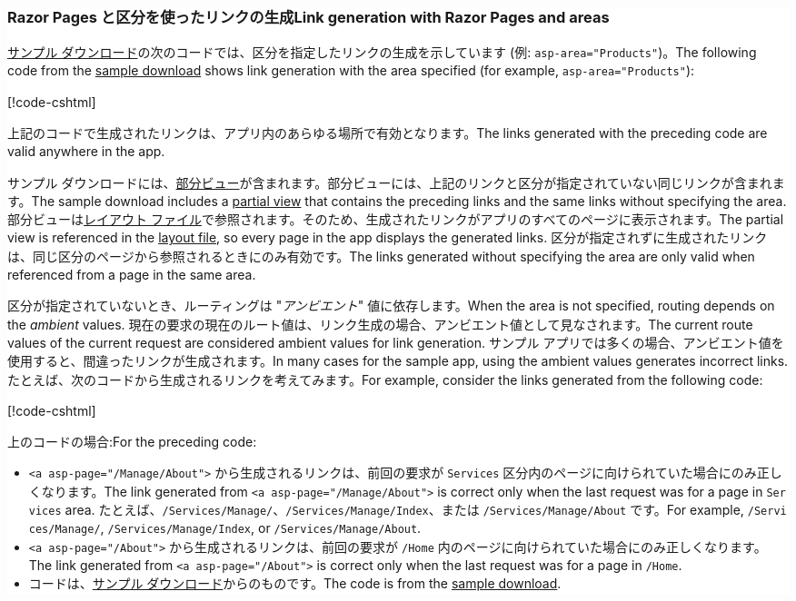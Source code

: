 ### <a name="link-generation-with-razor-pages-and-areas"></a><span data-ttu-id="2bd9e-197">Razor Pages と区分を使ったリンクの生成</span><span class="sxs-lookup"><span data-stu-id="2bd9e-197">Link generation with Razor Pages and areas</span></span>

<span data-ttu-id="2bd9e-198">[サンプル ダウンロード](https://github.com/aspnet/AspNetCore.Docs/tree/master/aspnetcore/mvc/controllers/areas/samples/RPareas)の次のコードでは、区分を指定したリンクの生成を示しています (例: `asp-area="Products"`)。</span><span class="sxs-lookup"><span data-stu-id="2bd9e-198">The following code from the [sample download](https://github.com/aspnet/AspNetCore.Docs/tree/master/aspnetcore/mvc/controllers/areas/samples/RPareas) shows link generation with the area specified (for example, `asp-area="Products"`):</span></span>

[!code-cshtml[](areas/samples/RPareas/Pages/Shared/_testLinksPartial.cshtml?name=snippet)]

<span data-ttu-id="2bd9e-199">上記のコードで生成されたリンクは、アプリ内のあらゆる場所で有効となります。</span><span class="sxs-lookup"><span data-stu-id="2bd9e-199">The links generated with the preceding code are valid anywhere in the app.</span></span>

<span data-ttu-id="2bd9e-200">サンプル ダウンロードには、[部分ビュー](xref:mvc/views/partial)が含まれます。部分ビューには、上記のリンクと区分が指定されていない同じリンクが含まれます。</span><span class="sxs-lookup"><span data-stu-id="2bd9e-200">The sample download includes a [partial view](xref:mvc/views/partial) that contains the preceding links and the same links without specifying the area.</span></span> <span data-ttu-id="2bd9e-201">部分ビューは[レイアウト ファイル](xref:mvc/views/layout)で参照されます。そのため、生成されたリンクがアプリのすべてのページに表示されます。</span><span class="sxs-lookup"><span data-stu-id="2bd9e-201">The partial view is referenced in the [layout file](xref:mvc/views/layout), so every page in the app displays the generated links.</span></span> <span data-ttu-id="2bd9e-202">区分が指定されずに生成されたリンクは、同じ区分のページから参照されるときにのみ有効です。</span><span class="sxs-lookup"><span data-stu-id="2bd9e-202">The links generated without specifying the area are only valid when referenced from a page in the same area.</span></span>

<span data-ttu-id="2bd9e-203">区分が指定されていないとき、ルーティングは "*アンビエント*" 値に依存します。</span><span class="sxs-lookup"><span data-stu-id="2bd9e-203">When the area is not specified, routing depends on the *ambient* values.</span></span> <span data-ttu-id="2bd9e-204">現在の要求の現在のルート値は、リンク生成の場合、アンビエント値として見なされます。</span><span class="sxs-lookup"><span data-stu-id="2bd9e-204">The current route values of the current request are considered ambient values for link generation.</span></span> <span data-ttu-id="2bd9e-205">サンプル アプリでは多くの場合、アンビエント値を使用すると、間違ったリンクが生成されます。</span><span class="sxs-lookup"><span data-stu-id="2bd9e-205">In many cases for the sample app, using the ambient values generates incorrect links.</span></span> <span data-ttu-id="2bd9e-206">たとえば、次のコードから生成されるリンクを考えてみます。</span><span class="sxs-lookup"><span data-stu-id="2bd9e-206">For example, consider the links generated from the following code:</span></span>

[!code-cshtml[](areas/samples/RPareas/Pages/Shared/_testLinksPartial.cshtml?name=snippet2)]

<span data-ttu-id="2bd9e-207">上のコードの場合:</span><span class="sxs-lookup"><span data-stu-id="2bd9e-207">For the preceding code:</span></span>

* <span data-ttu-id="2bd9e-208">`<a asp-page="/Manage/About">` から生成されるリンクは、前回の要求が `Services` 区分内のページに向けられていた場合にのみ正しくなります。</span><span class="sxs-lookup"><span data-stu-id="2bd9e-208">The link generated from `<a asp-page="/Manage/About">` is correct only when the last request was for a page in `Services` area.</span></span> <span data-ttu-id="2bd9e-209">たとえば、`/Services/Manage/`、`/Services/Manage/Index`、または `/Services/Manage/About` です。</span><span class="sxs-lookup"><span data-stu-id="2bd9e-209">For example, `/Services/Manage/`, `/Services/Manage/Index`, or `/Services/Manage/About`.</span></span>
* <span data-ttu-id="2bd9e-210">`<a asp-page="/About">` から生成されるリンクは、前回の要求が `/Home` 内のページに向けられていた場合にのみ正しくなります。</span><span class="sxs-lookup"><span data-stu-id="2bd9e-210">The link generated from `<a asp-page="/About">` is correct only when the last request was for a page in `/Home`.</span></span>
* <span data-ttu-id="2bd9e-211">コードは、[サンプル ダウンロード](https://github.com/aspnet/AspNetCore.Docs/tree/master/aspnetcore/mvc/controllers/areas/samples/RPareas)からのものです。</span><span class="sxs-lookup"><span data-stu-id="2bd9e-211">The code is from the [sample download](https://github.com/aspnet/AspNetCore.Docs/tree/master/aspnetcore/mvc/controllers/areas/samples/RPareas).</span></span>
